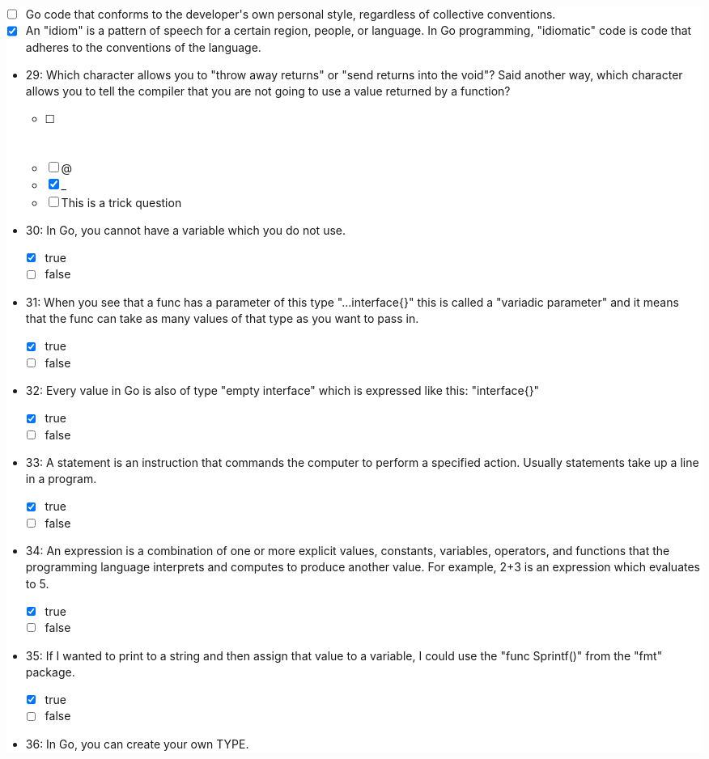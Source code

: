   - [ ] Go code that conforms to the developer's own personal style, regardless of collective conventions.
  - [x] An "idiom" is a pattern of speech for a certain region, people, or language. In Go programming, "idiomatic" code is code that adheres to the conventions of the language.

- 29:
  Which character allows you to "throw away returns" or "send returns into the void"? Said another way, which character allows you to tell the compiler that you are not going to use a value returned by a function?

  - [ ] #
  - [ ] @
  - [x] _
  - [ ] This is a trick question

- 30:
  In Go, you cannot have a variable which you do not use.

  - [x] true
  - [ ] false

- 31:
  When you see that a func has a parameter of this type "...interface{}" this is called a "variadic parameter" and it means that the func can take as many values of that type as you want to pass in.

  - [x] true
  - [ ] false

- 32:
  Every value in Go is also of type "empty interface" which is expressed like this: "interface{}"

  - [x] true
  - [ ] false

- 33:
  A statement is an instruction that commands the computer to perform a specified action. Usually statements take up a line in a program.

  - [x] true
  - [ ] false

- 34:
  An expression is a combination of one or more explicit values, constants, variables, operators, and functions that the programming language interprets and computes to produce another value. For example, 2+3 is an expression which evaluates to 5.

  - [x] true
  - [ ] false

- 35:
  If I wanted to print to a string and then assign that value to a variable, I could use the "func Sprintf()" from the "fmt" package.

  - [x] true
  - [ ] false

- 36:
  In Go, you can create your own TYPE.
